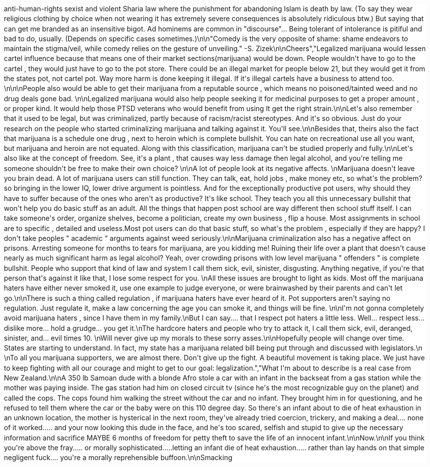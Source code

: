 anti-human-rights sexist and violent Sharia law where the punishment for abandoning Islam is death by law. (To say they wear religious clothing by choice when not wearing it has extremely severe consequences is absolutely ridiculous btw.) But saying that can get me branded as an insensitive bigot. Ad hominems are common in \"discourse\"... Being tolerant of intolerance is pitiful and bad to do, usually. (Depends on specific cases sometimes.)\n\n\"Comedy is the very opposite of shame: shame endeavors to maintain the stigma/veil, while comedy relies on the gesture of unveiling.\" -S. Zizek\n\nCheers","Legalized marijuana would lessen cartel influence because that means one of their market sections(marijuana) would be down. People wouldn't have to go to the cartel , they would just have to go to the pot store. There could be an illegal market for people below 21, but they would get it from the states pot, not cartel pot. Way more harm is done keeping it illegal. If it's illegal cartels have a business to attend too. \n\n\nPeople also would be able to get their marijuana from a reputable source , which means no poisoned/tainted weed and no drug deals gone bad. \n\nLegalized marijuana would also help people seeking it for medicinal purposes to get a proper amount , or proper kind. It would help those PTSD veterans who would benefit from using It get the right strain.\n\nLet's also remember that it used to be legal, but was criminalized, partly because of racism/racist stereotypes. And it's so obvious. Just do your research on the people who started criminalizing marijuana and talking against it. You'll see.\n\nBesides that, theirs also the fact that marijuana is a schedule one drug , next to heroin which is complete bullshit. You can hate on recreational use all you want, but marijuana and heroin are not equated. Along with this classification, marijuana can't be studied properly and fully.\n\nLet's also like at the concept of freedom. See, it's a plant , that causes way less damage then legal alcohol, and you're telling me someone shouldn't be free to make their own choice? \n\nA lot of people look at its negative affects. \nMarijuana doesn't leave you brain dead. A lot of marijuana users can still function. They can talk, eat, hold jobs , make money etc, so what's the problem? so bringing in the lower IQ, lower drive argument is pointless. And for the exceptionally productive pot users, why should they have to suffer because of the ones who aren't as productive? It's like school. They teach you all this unnecessary bullshit that won't help you do basic stuff as an adult. All the things that happen post school are way different then school stuff itself. I can take someone's order, organize shelves, become a politician, create my own business , flip a house. Most assignments in school are to specific , detailed and useless.Most pot users can do that basic stuff, so what's the problem , especially if they are happy? I don't take peoples \" academic \" arguments against weed seriously.\n\nMarijuana criminalization also has a negative affect on prisons. Arresting someone for months to tears for marijuana, are you kidding me! Ruining their life over a plant that doesn't cause nearly as much significant harm as legal alcohol? Yeah, over crowding prisons with low level marijuana \" offenders \" is complete bullshit. People who support that kind of law and system I call them sick, evil, sinister, disgusting. Anything negative, if you're that person that's against it like that, I lose some respect for you. \nAll these issues are brought to light as kids. Most off the marijuana haters have either never smoked it, use one example to judge everyone, or were brainwashed by their parents and can't let go.\n\nThere is such a thing called regulation , if marijuana haters have ever heard of it. Pot supporters aren't saying no regulation. Just regulate it, make a law concerning the age you can smoke it, and things will be fine. \n\nI'm not gonna completely avoid marijuana haters , since I have them in my family.\nBut I can say.... that I respect pot haters a little less. Well... respect less... dislike more... hold a grudge... you get it.\nThe hardcore haters and people who try to attack it, I call them sick, evil, deranged, sinister, and... evil times 10. \nWill never give up my morals to these sorry asses.\n\nHopefully people will change over time. States are starting to understand. In fact, my state has a marijuana related bill being put through and discussed with legislators.\n \nTo all you marijuana supporters, we are almost there. Don't give up the fight. A  beautiful movement is taking place. We just have to keep fighting with all our courage and might to get to our goal: legalization.","What I'm about to describe is a real case from New Zealand.\n\nA 350 lb Samoan dude with a blonde Afro stole a car with an infant in the backseat from a gas station while the mother was paying inside. The gas station had him on closed circuit tv (since he's the most recognizable guy on the planet) and called the cops. The cops found him walking the street without the car and no infant. They brought him in for questioning, and he refused to tell them where the car or the baby were on this 110 degree day. So there's an infant about to die of heat exhaustion in an unknown location, the mother is hysterical in the next room, they've already tried coercion, trickery, and making a deal.... none of it worked..... and your now looking this dude in the face, and he's too scared, selfish and stupid to give up the necessary information and sacrifice MAYBE 6 months of freedom for petty theft to save the life of an innocent infant.\n\nNow.\n\nIf you think you're above the fray..... or morally sophisticated.....letting an infant die of heat exhaustion..... rather than lay hands on that simple negligent fuck.... you're a morally reprehensible buffoon.\n\nSmacking